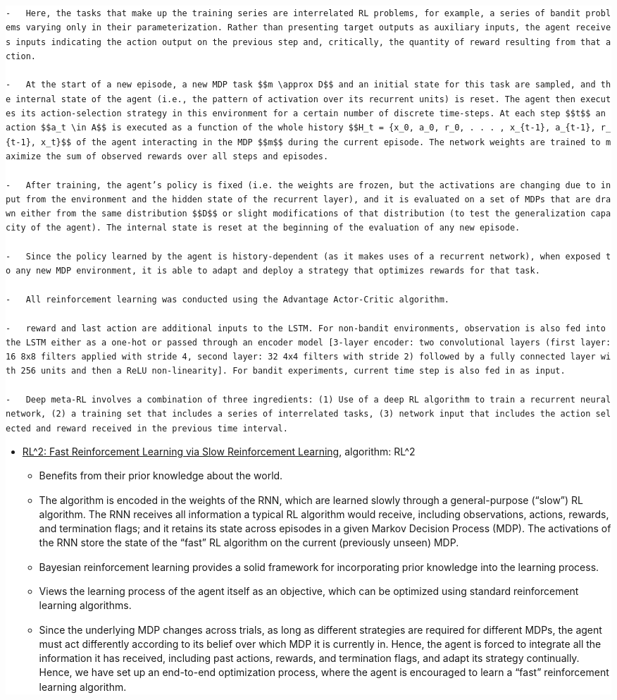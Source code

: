 	-   Here, the tasks that make up the training series are interrelated RL problems, for example, a series of bandit problems varying only in their parameterization. Rather than presenting target outputs as auxiliary inputs, the agent receives inputs indicating the action output on the previous step and, critically, the quantity of reward resulting from that action.
	    
	-   At the start of a new episode, a new MDP task $$m \approx D$$ and an initial state for this task are sampled, and the internal state of the agent (i.e., the pattern of activation over its recurrent units) is reset. The agent then executes its action-selection strategy in this environment for a certain number of discrete time-steps. At each step $$t$$ an action $$a_t \in A$$ is executed as a function of the whole history $$H_t = {x_0, a_0, r_0, . . . , x_{t-1}, a_{t-1}, r_{t-1}, x_t}$$ of the agent interacting in the MDP $$m$$ during the current episode. The network weights are trained to maximize the sum of observed rewards over all steps and episodes.
	    
	-   After training, the agent’s policy is fixed (i.e. the weights are frozen, but the activations are changing due to input from the environment and the hidden state of the recurrent layer), and it is evaluated on a set of MDPs that are drawn either from the same distribution $$D$$ or slight modifications of that distribution (to test the generalization capacity of the agent). The internal state is reset at the beginning of the evaluation of any new episode.
	    
	-   Since the policy learned by the agent is history-dependent (as it makes uses of a recurrent network), when exposed to any new MDP environment, it is able to adapt and deploy a strategy that optimizes rewards for that task.
	    
	-   All reinforcement learning was conducted using the Advantage Actor-Critic algorithm.
	    
	-   reward and last action are additional inputs to the LSTM. For non-bandit environments, observation is also fed into the LSTM either as a one-hot or passed through an encoder model [3-layer encoder: two convolutional layers (first layer: 16 8x8 filters applied with stride 4, second layer: 32 4x4 filters with stride 2) followed by a fully connected layer with 256 units and then a ReLU non-linearity]. For bandit experiments, current time step is also fed in as input.
	    
	-   Deep meta-RL involves a combination of three ingredients: (1) Use of a deep RL algorithm to train a recurrent neural network, (2) a training set that includes a series of interrelated tasks, (3) network input that includes the action selected and reward received in the previous time interval.


-   [RL^2: Fast Reinforcement Learning via Slow Reinforcement Learning](https://arxiv.org/abs/1611.02779), algorithm: RL^2


	-   Benefits from their prior knowledge about the world.
	    
	-   The algorithm is encoded in the weights of the RNN, which are learned slowly through a general-purpose (“slow”) RL algorithm. The RNN receives all information a typical RL algorithm would receive, including observations, actions, rewards, and termination flags; and it retains its state across episodes in a given Markov Decision Process (MDP). The activations of the RNN store the state of the “fast” RL algorithm on the current (previously unseen) MDP.
	    
	-   Bayesian reinforcement learning provides a solid framework for incorporating prior knowledge into the learning process.
	    
	-   Views the learning process of the agent itself as an objective, which can be optimized using standard reinforcement learning algorithms.
	    
	-   Since the underlying MDP changes across trials, as long as different strategies are required for different MDPs, the agent must act differently according to its belief over which MDP it is currently in. Hence, the agent is forced to integrate all the information it has received, including past actions, rewards, and termination flags, and adapt its strategy continually. Hence, we have set up an end-to-end optimization process, where the agent is encouraged to learn a “fast” reinforcement learning algorithm.
	    